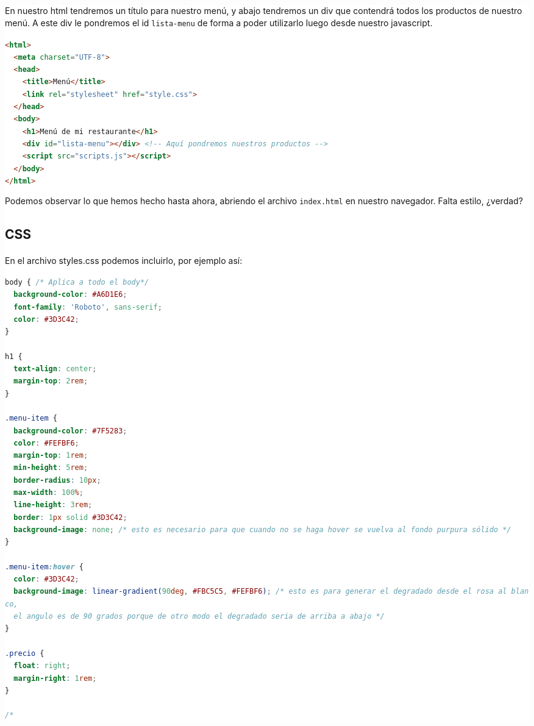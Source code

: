 En nuestro html tendremos un título para nuestro menú, y abajo tendremos un div que contendrá todos los productos de nuestro menú. A este div le pondremos el id `lista-menu` de forma a poder utilizarlo luego desde nuestro javascript.

```html
<html>
  <meta charset="UTF-8">
  <head>
    <title>Menú</title>
    <link rel="stylesheet" href="style.css">
  </head>
  <body>
    <h1>Menú de mi restaurante</h1>
    <div id="lista-menu"></div> <!-- Aquí pondremos nuestros productos -->
    <script src="scripts.js"></script>
  </body>
</html>
```

Podemos observar lo que hemos hecho hasta ahora, abriendo el archivo `index.html` en nuestro navegador. Falta estilo, ¿verdad?

## CSS

En el archivo styles.css podemos incluirlo, por ejemplo así:

```css
body { /* Aplica a todo el body*/
  background-color: #A6D1E6;
  font-family: 'Roboto', sans-serif;
  color: #3D3C42;
}

h1 {
  text-align: center;
  margin-top: 2rem;
}

.menu-item {
  background-color: #7F5283;
  color: #FEFBF6;
  margin-top: 1rem;
  min-height: 5rem;
  border-radius: 10px;
  max-width: 100%;
  line-height: 3rem;
  border: 1px solid #3D3C42;
  background-image: none; /* esto es necesario para que cuando no se haga hover se vuelva al fondo purpura sólido */
}

.menu-item:hover {
  color: #3D3C42;
  background-image: linear-gradient(90deg, #FBC5C5, #FEFBF6); /* esto es para generar el degradado desde el rosa al blanco,
  el angulo es de 90 grados porque de otro modo el degradado seria de arriba a abajo */
}

.precio {
  float: right;
  margin-right: 1rem;
}

/*
```